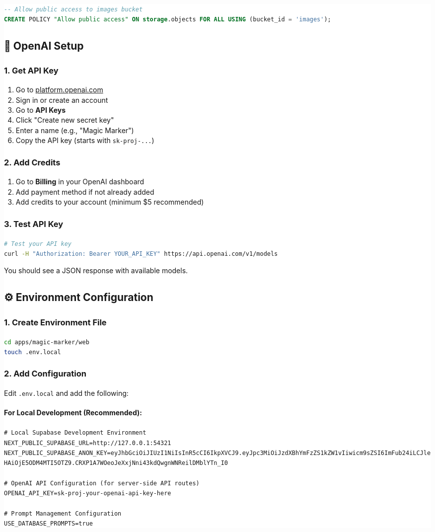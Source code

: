 ```sql
-- Allow public access to images bucket
CREATE POLICY "Allow public access" ON storage.objects FOR ALL USING (bucket_id = 'images');
```

## 🤖 **OpenAI Setup**

### **1. Get API Key**

1. Go to [platform.openai.com](https://platform.openai.com/)
2. Sign in or create an account
3. Go to **API Keys**
4. Click "Create new secret key"
5. Enter a name (e.g., "Magic Marker")
6. Copy the API key (starts with `sk-proj-...`)

### **2. Add Credits**

1. Go to **Billing** in your OpenAI dashboard
2. Add payment method if not already added
3. Add credits to your account (minimum $5 recommended)

### **3. Test API Key**

```bash
# Test your API key
curl -H "Authorization: Bearer YOUR_API_KEY" https://api.openai.com/v1/models
```

You should see a JSON response with available models.

## ⚙️ **Environment Configuration**

### **1. Create Environment File**

```bash
cd apps/magic-marker/web
touch .env.local
```

### **2. Add Configuration**

Edit `.env.local` and add the following:

#### **For Local Development (Recommended):**

```env
# Local Supabase Development Environment
NEXT_PUBLIC_SUPABASE_URL=http://127.0.0.1:54321
NEXT_PUBLIC_SUPABASE_ANON_KEY=eyJhbGciOiJIUzI1NiIsInR5cCI6IkpXVCJ9.eyJpc3MiOiJzdXBhYmFzZS1kZW1vIiwicm9sZSI6ImFub24iLCJleHAiOjE5ODM4MTI5OTZ9.CRXP1A7WOeoJeXxjNni43kdQwgnWNReilDMblYTn_I0

# OpenAI API Configuration (for server-side API routes)
OPENAI_API_KEY=sk-proj-your-openai-api-key-here

# Prompt Management Configuration
USE_DATABASE_PROMPTS=true
```
